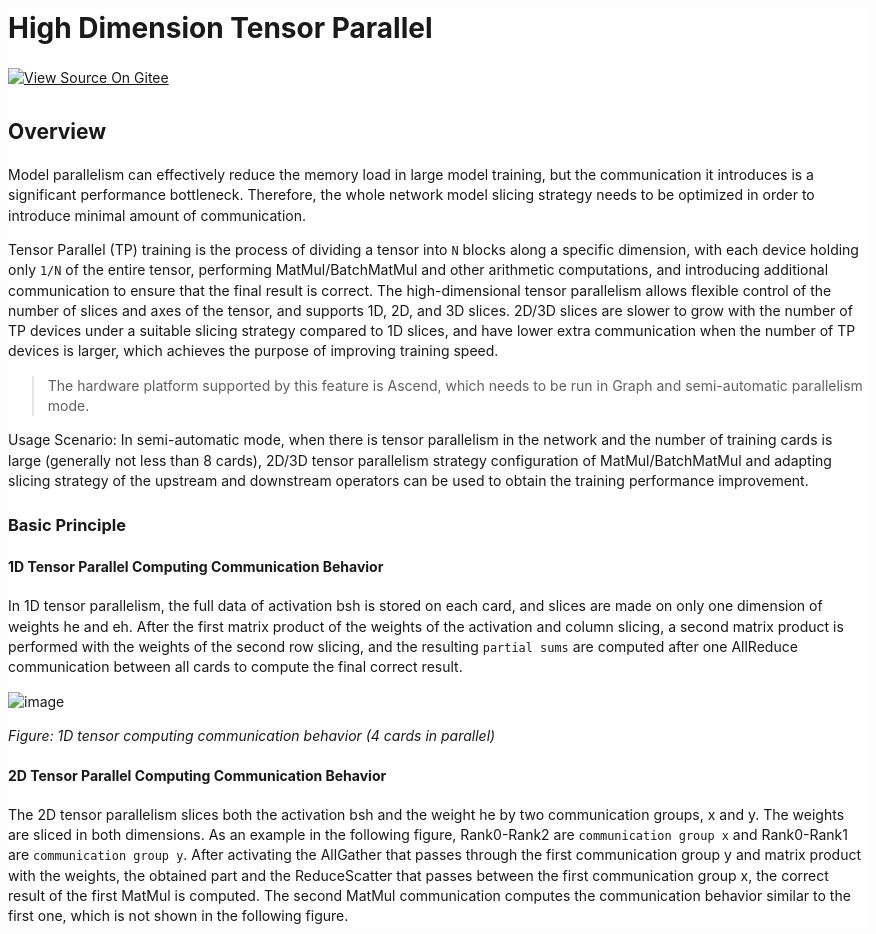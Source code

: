 # High Dimension Tensor Parallel

[![View Source On Gitee](https://mindspore-website.obs.cn-north-4.myhuaweicloud.com/website-images/master/resource/_static/logo_source_en.svg)](https://gitee.com/mindspore/docs/blob/master/tutorials/source_en/parallel/high_dimension_tensor_parallel.md)

## Overview

Model parallelism can effectively reduce the memory load in large model training, but the communication it introduces is a significant performance bottleneck. Therefore, the whole network model slicing strategy needs to be optimized in order to introduce minimal amount of communication.

Tensor Parallel (TP) training is the process of dividing a tensor into `N` blocks along a specific dimension, with each device holding only `1/N` of the entire tensor, performing MatMul/BatchMatMul and other arithmetic computations, and introducing additional communication to ensure that the final result is correct. The high-dimensional tensor parallelism allows flexible control of the number of slices and axes of the tensor, and supports 1D, 2D, and 3D slices. 2D/3D slices are slower to grow with the number of TP devices under a suitable slicing strategy compared to 1D slices, and have lower extra communication when the number of TP devices is larger, which achieves the purpose of improving training speed.

> The hardware platform supported by this feature is Ascend, which needs to be run in Graph and semi-automatic parallelism mode.

Usage Scenario: In semi-automatic mode, when there is tensor parallelism in the network and the number of training cards is large (generally not less than 8 cards), 2D/3D tensor parallelism strategy configuration of MatMul/BatchMatMul and adapting slicing strategy of the upstream and downstream operators can be used to obtain the training performance improvement.

### Basic Principle

#### 1D Tensor Parallel Computing Communication Behavior

In 1D tensor parallelism, the full data of activation bsh is stored on each card, and slices are made on only one dimension of weights he and eh. After the first matrix product of the weights of the activation and column slicing, a second matrix product is performed with the weights of the second row slicing, and the resulting `partial sums` are computed after one AllReduce communication between all cards to compute the final correct result.

![image](https://mindspore-website.obs.cn-north-4.myhuaweicloud.com/website-images/master/tutorials/source_zh_cn/parallel/images/high_dimension_tensor_parallel_image_0.png)

*Figure: 1D tensor computing communication behavior (4 cards in parallel)*

#### 2D Tensor Parallel Computing Communication Behavior

The 2D tensor parallelism slices both the activation bsh and the weight he by two communication groups, x and y. The weights are sliced in both dimensions. As an example in the following figure, Rank0-Rank2 are `communication group x` and Rank0-Rank1 are `communication group y`. After activating the AllGather that passes through the first communication group y and matrix product with the weights, the obtained part and the ReduceScatter that passes between the first communication group x, the correct result of the first MatMul is computed. The second MatMul communication computes the communication behavior similar to the first one, which is not shown in the following figure.
